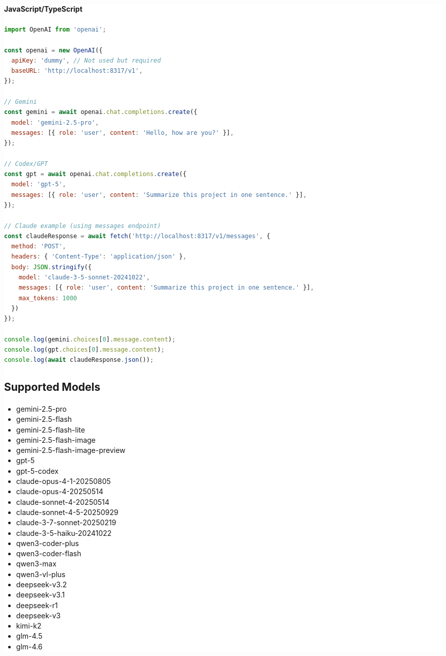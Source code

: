 #### JavaScript/TypeScript

```javascript
import OpenAI from 'openai';

const openai = new OpenAI({
  apiKey: 'dummy', // Not used but required
  baseURL: 'http://localhost:8317/v1',
});

// Gemini
const gemini = await openai.chat.completions.create({
  model: 'gemini-2.5-pro',
  messages: [{ role: 'user', content: 'Hello, how are you?' }],
});

// Codex/GPT
const gpt = await openai.chat.completions.create({
  model: 'gpt-5',
  messages: [{ role: 'user', content: 'Summarize this project in one sentence.' }],
});

// Claude example (using messages endpoint)
const claudeResponse = await fetch('http://localhost:8317/v1/messages', {
  method: 'POST',
  headers: { 'Content-Type': 'application/json' },
  body: JSON.stringify({
    model: 'claude-3-5-sonnet-20241022',
    messages: [{ role: 'user', content: 'Summarize this project in one sentence.' }],
    max_tokens: 1000
  })
});

console.log(gemini.choices[0].message.content);
console.log(gpt.choices[0].message.content);
console.log(await claudeResponse.json());
```

## Supported Models

- gemini-2.5-pro
- gemini-2.5-flash
- gemini-2.5-flash-lite
- gemini-2.5-flash-image
- gemini-2.5-flash-image-preview
- gpt-5
- gpt-5-codex
- claude-opus-4-1-20250805
- claude-opus-4-20250514
- claude-sonnet-4-20250514
- claude-sonnet-4-5-20250929
- claude-3-7-sonnet-20250219
- claude-3-5-haiku-20241022
- qwen3-coder-plus
- qwen3-coder-flash
- qwen3-max
- qwen3-vl-plus
- deepseek-v3.2
- deepseek-v3.1
- deepseek-r1
- deepseek-v3
- kimi-k2
- glm-4.5
- glm-4.6